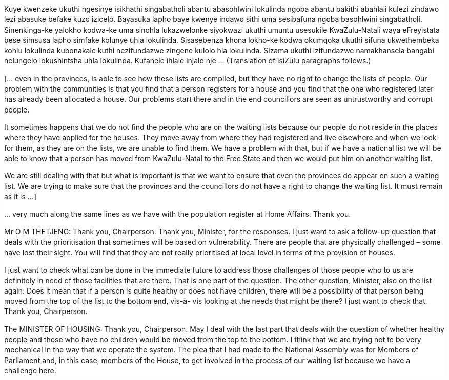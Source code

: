 
Kuye kwenzeke ukuthi ngesinye isikhathi singabatholi abantu abasohlwini
lokulinda ngoba abantu bakithi abahlali kulezi zindawo lezi abasuke befake
kuzo izicelo. Bayasuka lapho baye kwenye indawo sithi uma sesibafuna ngoba
basohlwini singabatholi. Sinenkinga-ke yalokho kodwa-ke uma sinohla
lukazwelonke siyokwazi ukuthi umuntu usesukile KwaZulu-Natali waya
eFreyistata bese simsusa lapho simfake kolunye uhla lokulinda.
Sisasebenza khona lokho-ke kodwa okumqoka ukuthi sifuna ukwethembeka kohlu
lokulinda kubonakale kuthi nezifundazwe zingene kulolo hla lokulinda.
Sizama ukuthi izifundazwe namakhansela bangabi nelungelo lokushintsha uhla
lokulinda. Kufanele ihlale injalo nje ... (Translation of isiZulu
paragraphs follows.)

[... even in the provinces, is able to see how these lists are compiled,
but they have no right to change the lists of people. Our problem with the
communities is that you find that a person registers for a house and you
find that the one who registered later has already been allocated a house.
Our problems start there and in the end councillors are seen as
untrustworthy and corrupt people.

It sometimes happens that we do not find the people who are on the waiting
lists because our people do not reside in the places where they have
applied for the houses. They move away from where they had registered and
live elsewhere and when we look for them, as they are on the lists, we are
unable to find them. We have a problem with that, but if we have a national
list we will be able to know that a person has moved from KwaZulu-Natal to
the Free State and then we would put him on another waiting list.

We are still dealing with that but what is important is that we want to
ensure that even the provinces do appear on such a waiting list. We are
trying to make sure that the provinces and the councillors do not have a
right to change the waiting list. It must remain as it is ...]

... very much along the same lines as we have with the population register
at Home Affairs. Thank you.

Mr O M THETJENG: Thank you, Chairperson. Thank you, Minister, for the
responses. I just want to ask a follow-up question that deals with the
prioritisation that sometimes will be based on vulnerability. There are
people that are physically challenged – some have lost their sight. You
will find that they are not really prioritised at local level in terms of
the provision of houses.

I just want to check what can be done in the immediate future to address
those challenges of those people who to us are definitely in need of those
facilities that are there. That is one part of the question. The other
question, Minister, also on the list again: Does it mean that if a person
is quite healthy or does not have children, there will be a possibility of
that person being moved from the top of the list to the bottom end, vis-à-
vis looking at the needs that might be there? I just want to check that.
Thank you, Chairperson.

The MINISTER OF HOUSING: Thank you, Chairperson. May I deal with the last
part that deals with the question of whether healthy people and those who
have no children would be moved from the top to the bottom. I think that we
are trying not to be very mechanical in the way that we operate the system.
The plea that I had made to the National Assembly was for Members of
Parliament and, in this case, members of the House, to get involved in the
process of our waiting list because we have a challenge here.
